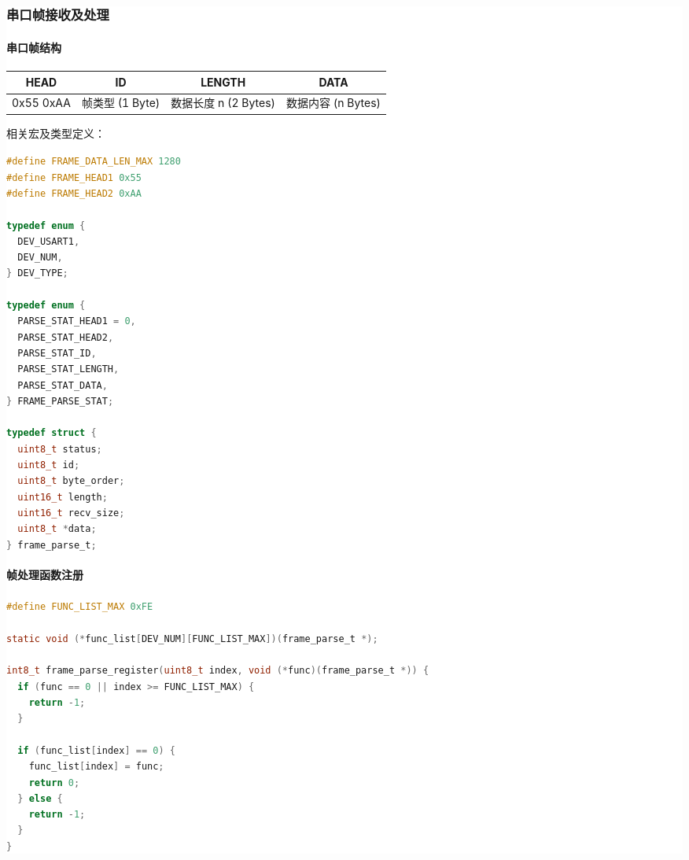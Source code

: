 ### 串口帧接收及处理
  
#### 串口帧结构
  
|   HEAD    |       ID        |        LENGTH        |        DATA        |
| :-------: | :-------------: | :------------------: | :----------------: |
| 0x55 0xAA | 帧类型 (1 Byte) | 数据长度 n (2 Bytes) | 数据内容 (n Bytes) |
  
相关宏及类型定义：
  
```c
#define FRAME_DATA_LEN_MAX 1280
#define FRAME_HEAD1 0x55
#define FRAME_HEAD2 0xAA
  
typedef enum {
  DEV_USART1,
  DEV_NUM,
} DEV_TYPE;
  
typedef enum {
  PARSE_STAT_HEAD1 = 0,
  PARSE_STAT_HEAD2,
  PARSE_STAT_ID,
  PARSE_STAT_LENGTH,
  PARSE_STAT_DATA,
} FRAME_PARSE_STAT;
  
typedef struct {
  uint8_t status;
  uint8_t id;
  uint8_t byte_order;
  uint16_t length;
  uint16_t recv_size;
  uint8_t *data;
} frame_parse_t;
```
  
#### 帧处理函数注册
  
```c
#define FUNC_LIST_MAX 0xFE
  
static void (*func_list[DEV_NUM][FUNC_LIST_MAX])(frame_parse_t *);
  
int8_t frame_parse_register(uint8_t index, void (*func)(frame_parse_t *)) {
  if (func == 0 || index >= FUNC_LIST_MAX) {
    return -1;
  }
  
  if (func_list[index] == 0) {
    func_list[index] = func;
    return 0;
  } else {
    return -1;
  }
}
```
  